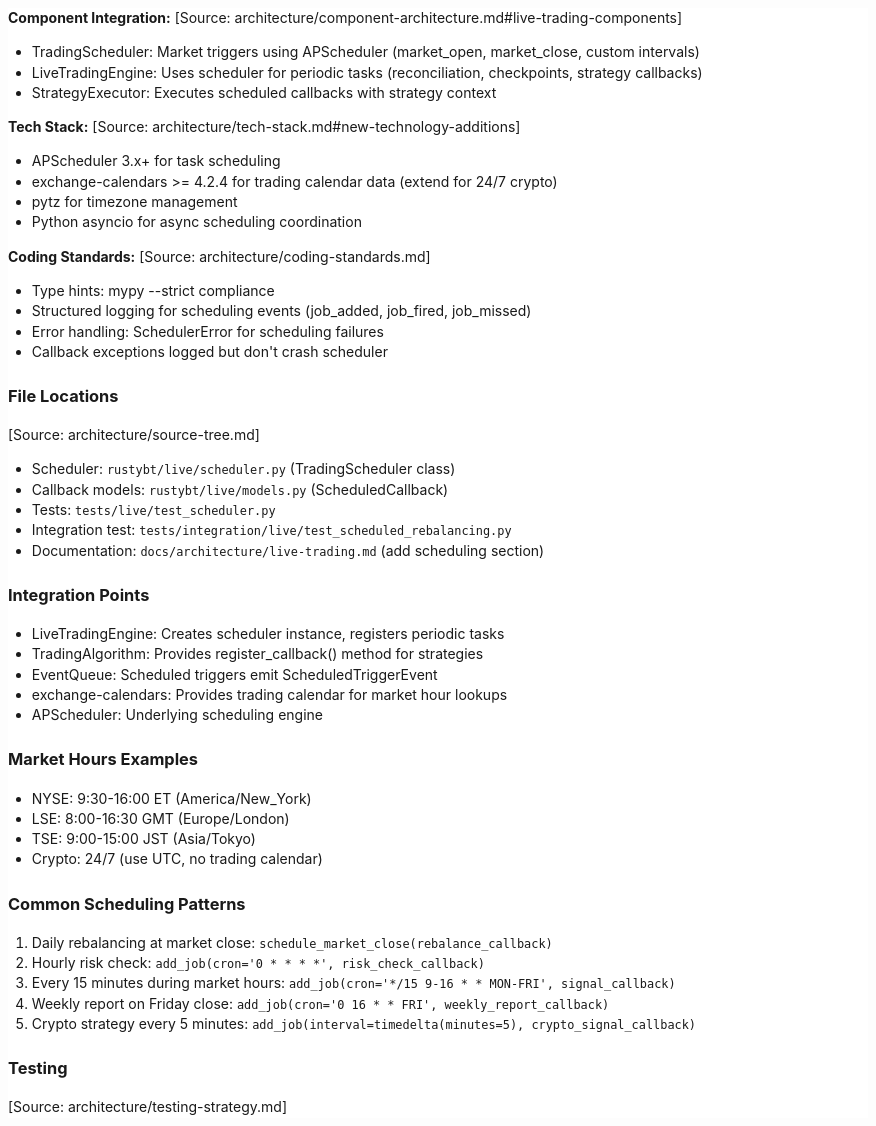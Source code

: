 **Component Integration:**
[Source: architecture/component-architecture.md#live-trading-components]
- TradingScheduler: Market triggers using APScheduler (market_open, market_close, custom intervals)
- LiveTradingEngine: Uses scheduler for periodic tasks (reconciliation, checkpoints, strategy callbacks)
- StrategyExecutor: Executes scheduled callbacks with strategy context

**Tech Stack:**
[Source: architecture/tech-stack.md#new-technology-additions]
- APScheduler 3.x+ for task scheduling
- exchange-calendars >= 4.2.4 for trading calendar data (extend for 24/7 crypto)
- pytz for timezone management
- Python asyncio for async scheduling coordination

**Coding Standards:**
[Source: architecture/coding-standards.md]
- Type hints: mypy --strict compliance
- Structured logging for scheduling events (job_added, job_fired, job_missed)
- Error handling: SchedulerError for scheduling failures
- Callback exceptions logged but don't crash scheduler

### File Locations
[Source: architecture/source-tree.md]
- Scheduler: `rustybt/live/scheduler.py` (TradingScheduler class)
- Callback models: `rustybt/live/models.py` (ScheduledCallback)
- Tests: `tests/live/test_scheduler.py`
- Integration test: `tests/integration/live/test_scheduled_rebalancing.py`
- Documentation: `docs/architecture/live-trading.md` (add scheduling section)

### Integration Points
- LiveTradingEngine: Creates scheduler instance, registers periodic tasks
- TradingAlgorithm: Provides register_callback() method for strategies
- EventQueue: Scheduled triggers emit ScheduledTriggerEvent
- exchange-calendars: Provides trading calendar for market hour lookups
- APScheduler: Underlying scheduling engine

### Market Hours Examples
- NYSE: 9:30-16:00 ET (America/New_York)
- LSE: 8:00-16:30 GMT (Europe/London)
- TSE: 9:00-15:00 JST (Asia/Tokyo)
- Crypto: 24/7 (use UTC, no trading calendar)

### Common Scheduling Patterns
1. Daily rebalancing at market close: `schedule_market_close(rebalance_callback)`
2. Hourly risk check: `add_job(cron='0 * * * *', risk_check_callback)`
3. Every 15 minutes during market hours: `add_job(cron='*/15 9-16 * * MON-FRI', signal_callback)`
4. Weekly report on Friday close: `add_job(cron='0 16 * * FRI', weekly_report_callback)`
5. Crypto strategy every 5 minutes: `add_job(interval=timedelta(minutes=5), crypto_signal_callback)`

### Testing
[Source: architecture/testing-strategy.md]
